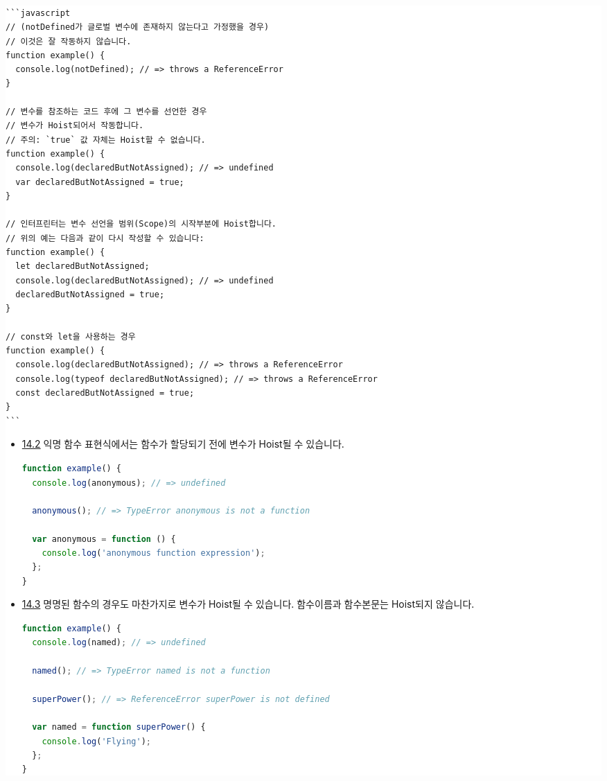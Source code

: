     ```javascript
    // (notDefined가 글로벌 변수에 존재하지 않는다고 가정했을 경우)
    // 이것은 잘 작동하지 않습니다. 
    function example() {
      console.log(notDefined); // => throws a ReferenceError
    }

    // 변수를 참조하는 코드 후에 그 변수를 선언한 경우
    // 변수가 Hoist되어서 작동합니다.
    // 주의: `true` 값 자체는 Hoist할 수 없습니다.
    function example() {
      console.log(declaredButNotAssigned); // => undefined
      var declaredButNotAssigned = true;
    }

    // 인터프린터는 변수 선언을 범위(Scope)의 시작부분에 Hoist합니다.
    // 위의 예는 다음과 같이 다시 작성할 수 있습니다:
    function example() {
      let declaredButNotAssigned;
      console.log(declaredButNotAssigned); // => undefined
      declaredButNotAssigned = true;
    }

    // const와 let을 사용하는 경우
    function example() {
      console.log(declaredButNotAssigned); // => throws a ReferenceError
      console.log(typeof declaredButNotAssigned); // => throws a ReferenceError
      const declaredButNotAssigned = true;
    }
    ```

  - [14.2](#14.2) <a name='14.2'></a> 익명 함수 표현식에서는 함수가 할당되기 전에 변수가 Hoist될 수 있습니다.

    ```javascript
    function example() {
      console.log(anonymous); // => undefined

      anonymous(); // => TypeError anonymous is not a function

      var anonymous = function () {
        console.log('anonymous function expression');
      };
    }
    ```

  - [14.3](#14.3) <a name='14.3'></a> 명명된 함수의 경우도 마찬가지로 변수가 Hoist될 수 있습니다. 함수이름과 함수본문는 Hoist되지 않습니다.

    ```javascript
    function example() {
      console.log(named); // => undefined

      named(); // => TypeError named is not a function

      superPower(); // => ReferenceError superPower is not defined

      var named = function superPower() {
        console.log('Flying');
      };
    }
